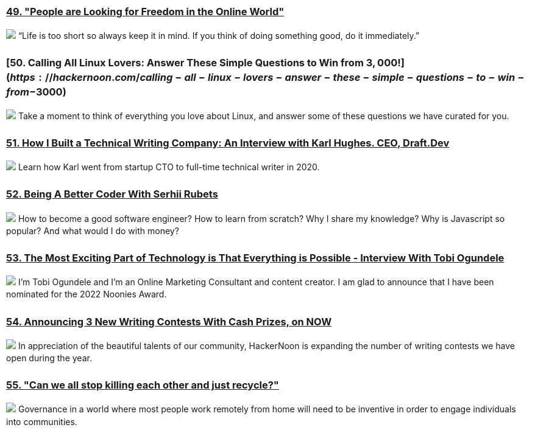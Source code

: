 ### [49. "People are Looking for Freedom in the Online World"](https://hackernoon.com/people-are-looking-for-freedom-in-the-online-world)
![](https://cdn.hackernoon.com/images/ugoTV1vwcgR4mN8MMDUUN4vt6p02-kk93tsr.png)
“Life is too short so always keep it in mind. If you think of doing something good, do it immediately.”

### [50. Calling All Linux Lovers: Answer These Simple Questions to Win from $3,000!](https://hackernoon.com/calling-all-linux-lovers-answer-these-simple-questions-to-win-from-$3000)
![](https://cdn.hackernoon.com/images/htFSSAp4chhkeyS1S6QLnMQB4v22-rp93use.jpeg)
Take a moment to think of everything you love about Linux, and answer some of these questions we have curated for you.

### [51. How I Built a Technical Writing Company: An Interview with Karl Hughes. CEO, Draft.Dev](https://hackernoon.com/how-i-built-a-technical-writing-company-an-interview-with-karl-hughes-ceo-draftdev)
![](https://cdn.hackernoon.com/images/PkV2XzJhL4eISFLTiFkKC9zikEG2-gy93hpm.jpeg)
Learn how Karl went from startup CTO to full-time technical writer in 2020.

### [52. Being A Better Coder With Serhii Rubets](https://hackernoon.com/being-a-better-coder-with-serhii-rubets)
![](https://cdn.hackernoon.com/images/S0zuR5PfGFN2e1h8xuRZHD1SPBK2-b693kc1.jpeg)
How to become a good software engineer? How to learn from scratch? Why I share my knowledge? Why is Javascript so popular? And what would I do with money?

### [53. The Most Exciting Part of Technology is That Everything is Possible - Interview With Tobi Ogundele](https://hackernoon.com/the-most-exciting-part-of-technology-is-that-everything-is-possible-interview-with-tobi-ogundele)
![](https://cdn.hackernoon.com/images/EUSB8xFzsYQYNtzv5LBznYvv8kw1-2x93r2d.jpeg)
I’m Tobi Ogundele and I’m an Online Marketing Consultant and content creator. I am glad to announce that I have been nominated for the 2022 Noonies Award.



### [54. Announcing 3 New Writing Contests With Cash Prizes, on NOW](https://hackernoon.com/announcing-3-new-writing-contests-with-cash-prizes-on-now)
![](https://cdn.hackernoon.com/images/htFSSAp4chhkeyS1S6QLnMQB4v22-bf93w6w.jpeg)
In appreciation of the beautiful talents of our community, HackerNoon is expanding the number of writing contests we have open during the year. 

### [55. "Can we all stop killing each other and just recycle?"](https://hackernoon.com/can-we-all-stop-killing-each-other-and-just-recycle)
![](https://cdn.hackernoon.com/images/M6G22rxQzLTqx37eMqcSVG1Ybvj2-bha3vp6.jpeg)
Governance in a world where most people work remotely from home will need to be inventive in order to engage individuals into communities. 
